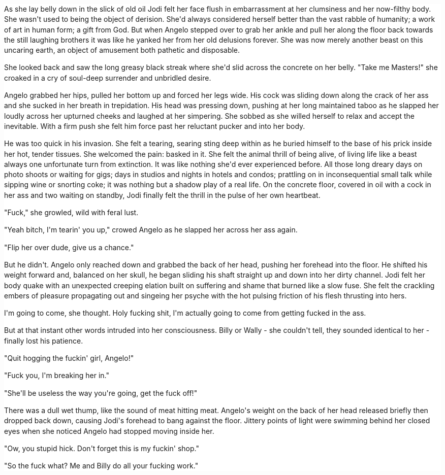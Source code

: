  As she lay belly down in the slick of old oil Jodi felt her face flush in embarrassment at her clumsiness and her now-filthy body. She wasn't used to being the object of derision. She'd always considered herself better than the vast rabble of humanity; a work of art in human form; a gift from God. But when Angelo stepped over to grab her ankle and pull her along the floor back towards the still laughing brothers it was like he yanked her from her old delusions forever. She was now merely another beast on this uncaring earth, an object of amusement both pathetic and disposable. 

 She looked back and saw the long greasy black streak where she'd slid across the concrete on her belly. "Take me Masters!" she croaked in a cry of soul-deep surrender and unbridled desire. 

 Angelo grabbed her hips, pulled her bottom up and forced her legs wide. His cock was sliding down along the crack of her ass and she sucked in her breath in trepidation. His head was pressing down, pushing at her long maintained taboo as he slapped her loudly across her upturned cheeks and laughed at her simpering. She sobbed as she willed herself to relax and accept the inevitable. With a firm push she felt him force past her reluctant pucker and into her body. 

 He was too quick in his invasion. She felt a tearing, searing sting deep within as he buried himself to the base of his prick inside her hot, tender tissues. She welcomed the pain: basked in it. She felt the animal thrill of being alive, of living life like a beast always one unfortunate turn from extinction. It was like nothing she'd ever experienced before. All those long dreary days on photo shoots or waiting for gigs; days in studios and nights in hotels and condos; prattling on in inconsequential small talk while sipping wine or snorting coke; it was nothing but a shadow play of a real life. On the concrete floor, covered in oil with a cock in her ass and two waiting on standby, Jodi finally felt the thrill in the pulse of her own heartbeat. 

 "Fuck," she growled, wild with feral lust. 

 "Yeah bitch, I'm tearin' you up," crowed Angelo as he slapped her across her ass again. 

 "Flip her over dude, give us a chance." 

 But he didn't. Angelo only reached down and grabbed the back of her head, pushing her forehead into the floor. He shifted his weight forward and, balanced on her skull, he began sliding his shaft straight up and down into her dirty channel. Jodi felt her body quake with an unexpected creeping elation built on suffering and shame that burned like a slow fuse. She felt the crackling embers of pleasure propagating out and singeing her psyche with the hot pulsing friction of his flesh thrusting into hers. 

 I'm going to come, she thought. Holy fucking shit, I'm actually going to come from getting fucked in the ass. 

 But at that instant other words intruded into her consciousness. Billy or Wally - she couldn't tell, they sounded identical to her - finally lost his patience. 

 "Quit hogging the fuckin' girl, Angelo!" 

 "Fuck you, I'm breaking her in." 

 "She'll be useless the way you're going, get the fuck off!" 

 There was a dull wet thump, like the sound of meat hitting meat. Angelo's weight on the back of her head released briefly then dropped back down, causing Jodi's forehead to bang against the floor. Jittery points of light were swimming behind her closed eyes when she noticed Angelo had stopped moving inside her. 

 "Ow, you stupid hick. Don't forget this is my fuckin' shop." 

 "So the fuck what? Me and Billy do all your fucking work." 
